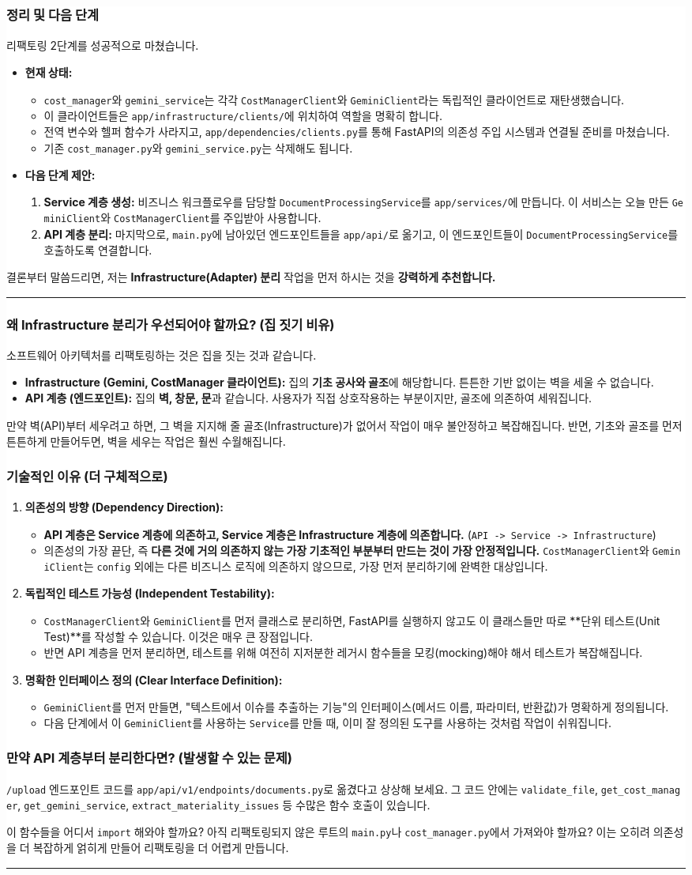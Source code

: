
### **정리 및 다음 단계**

리팩토링 2단계를 성공적으로 마쳤습니다.

*   **현재 상태:**
    *   `cost_manager`와 `gemini_service`는 각각 `CostManagerClient`와 `GeminiClient`라는 독립적인 클라이언트로 재탄생했습니다.
    *   이 클라이언트들은 `app/infrastructure/clients/`에 위치하여 역할을 명확히 합니다.
    *   전역 변수와 헬퍼 함수가 사라지고, `app/dependencies/clients.py`를 통해 FastAPI의 의존성 주입 시스템과 연결될 준비를 마쳤습니다.
    *   기존 `cost_manager.py`와 `gemini_service.py`는 삭제해도 됩니다.

*   **다음 단계 제안:**
    1.  **Service 계층 생성:** 비즈니스 워크플로우를 담당할 `DocumentProcessingService`를 `app/services/`에 만듭니다. 이 서비스는 오늘 만든 `GeminiClient`와 `CostManagerClient`를 주입받아 사용합니다.
    2.  **API 계층 분리:** 마지막으로, `main.py`에 남아있던 엔드포인트들을 `app/api/`로 옮기고, 이 엔드포인트들이 `DocumentProcessingService`를 호출하도록 연결합니다.



결론부터 말씀드리면, 저는 **Infrastructure(Adapter) 분리** 작업을 먼저 하시는 것을 **강력하게 추천합니다.**

---

### 왜 Infrastructure 분리가 우선되어야 할까요? (집 짓기 비유)

소프트웨어 아키텍처를 리팩토링하는 것은 집을 짓는 것과 같습니다.

*   **Infrastructure (Gemini, CostManager 클라이언트):** 집의 **기초 공사와 골조**에 해당합니다. 튼튼한 기반 없이는 벽을 세울 수 없습니다.
*   **API 계층 (엔드포인트):** 집의 **벽, 창문, 문**과 같습니다. 사용자가 직접 상호작용하는 부분이지만, 골조에 의존하여 세워집니다.

만약 벽(API)부터 세우려고 하면, 그 벽을 지지해 줄 골조(Infrastructure)가 없어서 작업이 매우 불안정하고 복잡해집니다. 반면, 기초와 골조를 먼저 튼튼하게 만들어두면, 벽을 세우는 작업은 훨씬 수월해집니다.

### 기술적인 이유 (더 구체적으로)

1.  **의존성의 방향 (Dependency Direction):**
    *   **API 계층은 Service 계층에 의존하고, Service 계층은 Infrastructure 계층에 의존합니다.** (`API -> Service -> Infrastructure`)
    *   의존성의 가장 끝단, 즉 **다른 것에 거의 의존하지 않는 가장 기초적인 부분부터 만드는 것이 가장 안정적입니다.** `CostManagerClient`와 `GeminiClient`는 `config` 외에는 다른 비즈니스 로직에 의존하지 않으므로, 가장 먼저 분리하기에 완벽한 대상입니다.

2.  **독립적인 테스트 가능성 (Independent Testability):**
    *   `CostManagerClient`와 `GeminiClient`를 먼저 클래스로 분리하면, FastAPI를 실행하지 않고도 이 클래스들만 따로 **단위 테스트(Unit Test)**를 작성할 수 있습니다. 이것은 매우 큰 장점입니다.
    *   반면 API 계층을 먼저 분리하면, 테스트를 위해 여전히 지저분한 레거시 함수들을 모킹(mocking)해야 해서 테스트가 복잡해집니다.

3.  **명확한 인터페이스 정의 (Clear Interface Definition):**
    *   `GeminiClient`를 먼저 만들면, "텍스트에서 이슈를 추출하는 기능"의 인터페이스(메서드 이름, 파라미터, 반환값)가 명확하게 정의됩니다.
    *   다음 단계에서 이 `GeminiClient`를 사용하는 `Service`를 만들 때, 이미 잘 정의된 도구를 사용하는 것처럼 작업이 쉬워집니다.

### 만약 API 계층부터 분리한다면? (발생할 수 있는 문제)

`/upload` 엔드포인트 코드를 `app/api/v1/endpoints/documents.py`로 옮겼다고 상상해 보세요. 그 코드 안에는 `validate_file`, `get_cost_manager`, `get_gemini_service`, `extract_materiality_issues` 등 수많은 함수 호출이 있습니다.

이 함수들을 어디서 `import` 해와야 할까요? 아직 리팩토링되지 않은 루트의 `main.py`나 `cost_manager.py`에서 가져와야 할까요? 이는 오히려 의존성을 더 복잡하게 얽히게 만들어 리팩토링을 더 어렵게 만듭니다.

---